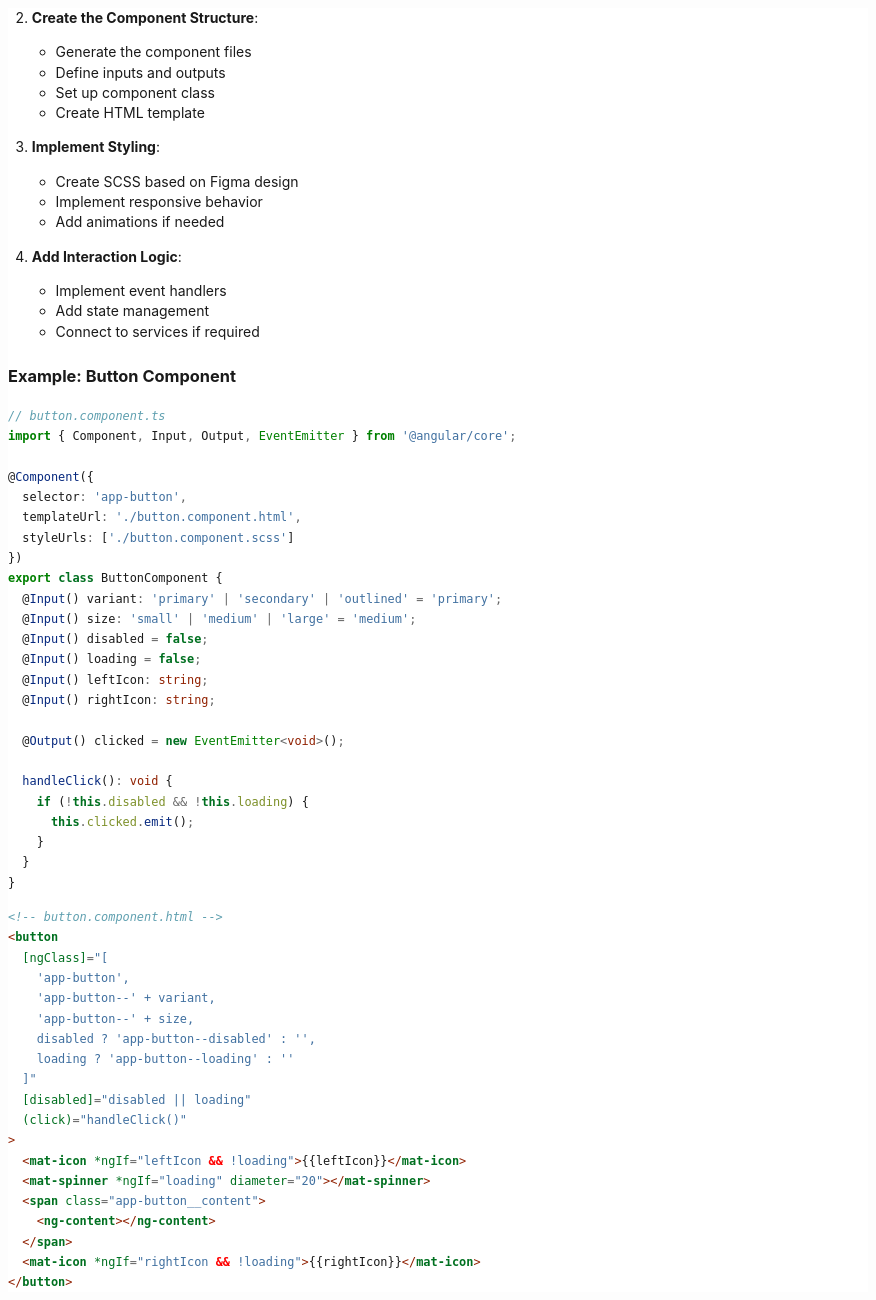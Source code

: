 2. **Create the Component Structure**:
   - Generate the component files
   - Define inputs and outputs
   - Set up component class
   - Create HTML template

3. **Implement Styling**:
   - Create SCSS based on Figma design
   - Implement responsive behavior
   - Add animations if needed

4. **Add Interaction Logic**:
   - Implement event handlers
   - Add state management
   - Connect to services if required

### Example: Button Component

```typescript
// button.component.ts
import { Component, Input, Output, EventEmitter } from '@angular/core';

@Component({
  selector: 'app-button',
  templateUrl: './button.component.html',
  styleUrls: ['./button.component.scss']
})
export class ButtonComponent {
  @Input() variant: 'primary' | 'secondary' | 'outlined' = 'primary';
  @Input() size: 'small' | 'medium' | 'large' = 'medium';
  @Input() disabled = false;
  @Input() loading = false;
  @Input() leftIcon: string;
  @Input() rightIcon: string;
  
  @Output() clicked = new EventEmitter<void>();
  
  handleClick(): void {
    if (!this.disabled && !this.loading) {
      this.clicked.emit();
    }
  }
}
```

```html
<!-- button.component.html -->
<button 
  [ngClass]="[
    'app-button', 
    'app-button--' + variant,
    'app-button--' + size,
    disabled ? 'app-button--disabled' : '',
    loading ? 'app-button--loading' : ''
  ]"
  [disabled]="disabled || loading"
  (click)="handleClick()"
>
  <mat-icon *ngIf="leftIcon && !loading">{{leftIcon}}</mat-icon>
  <mat-spinner *ngIf="loading" diameter="20"></mat-spinner>
  <span class="app-button__content">
    <ng-content></ng-content>
  </span>
  <mat-icon *ngIf="rightIcon && !loading">{{rightIcon}}</mat-icon>
</button>
```